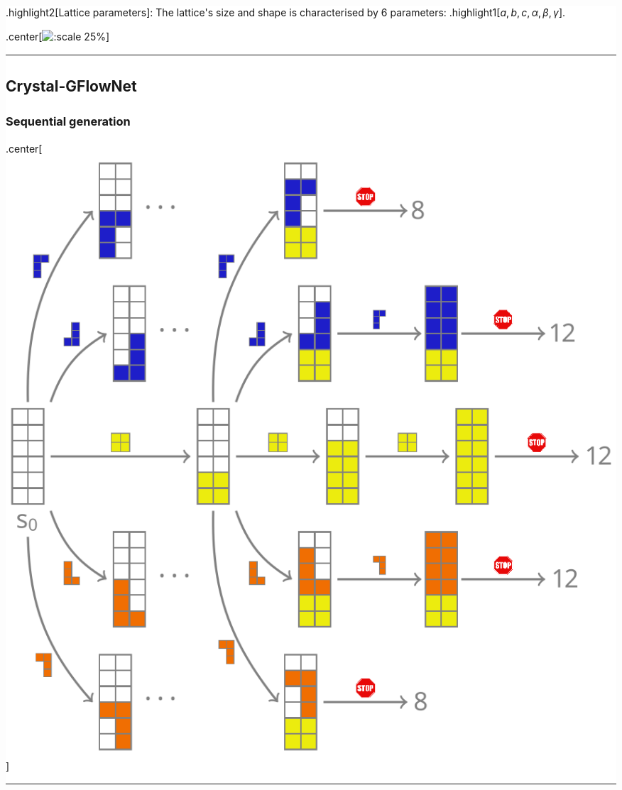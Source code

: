 .highlight2[Lattice parameters]: The lattice's size and shape is characterised by 6 parameters: .highlight1[$a, b, c, \alpha, \beta, \gamma$].

.center[![:scale 25%](../assets/images/slides/crystals/unit_cell.png)]

---

## Crystal-GFlowNet
### Sequential generation

.center[![:scale 40%](../assets/images/slides/tetris/tree/tree_24.png)]

---